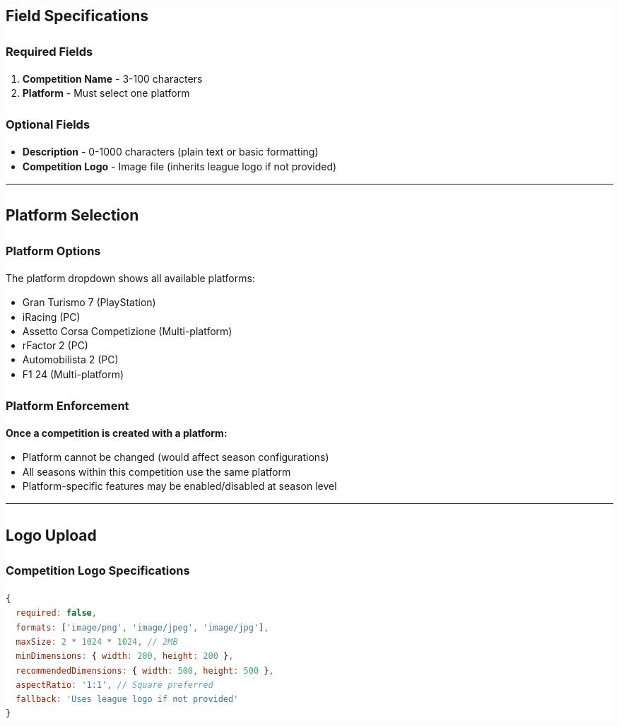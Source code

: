 
## Field Specifications

### Required Fields

1. **Competition Name** - 3-100 characters
2. **Platform** - Must select one platform

### Optional Fields

- **Description** - 0-1000 characters (plain text or basic formatting)
- **Competition Logo** - Image file (inherits league logo if not provided)

---

## Platform Selection

### Platform Options

The platform dropdown shows all available platforms:

- Gran Turismo 7 (PlayStation)
- iRacing (PC)
- Assetto Corsa Competizione (Multi-platform)
- rFactor 2 (PC)
- Automobilista 2 (PC)
- F1 24 (Multi-platform)

### Platform Enforcement

**Once a competition is created with a platform:**
- Platform cannot be changed (would affect season configurations)
- All seasons within this competition use the same platform
- Platform-specific features may be enabled/disabled at season level

---

## Logo Upload

### Competition Logo Specifications

```javascript
{
  required: false,
  formats: ['image/png', 'image/jpeg', 'image/jpg'],
  maxSize: 2 * 1024 * 1024, // 2MB
  minDimensions: { width: 200, height: 200 },
  recommendedDimensions: { width: 500, height: 500 },
  aspectRatio: '1:1', // Square preferred
  fallback: 'Uses league logo if not provided'
}
```
